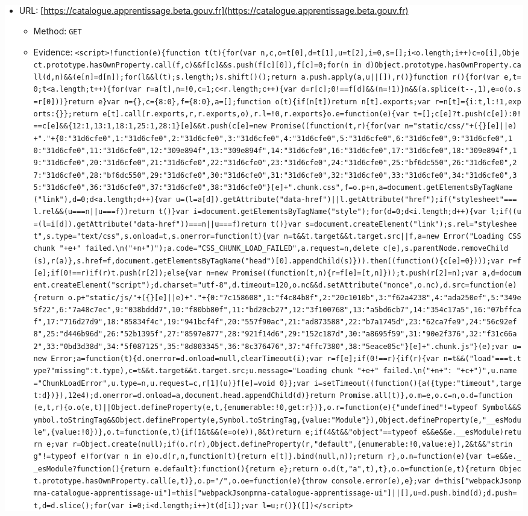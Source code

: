   
  
  
* URL: [https://catalogue.apprentissage.beta.gouv.fr](https://catalogue.apprentissage.beta.gouv.fr)
  
  
  * Method: `GET`
  
  
  * Evidence: `<script>!function(e){function t(t){for(var n,c,o=t[0],d=t[1],u=t[2],i=0,s=[];i<o.length;i++)c=o[i],Object.prototype.hasOwnProperty.call(f,c)&&f[c]&&s.push(f[c][0]),f[c]=0;for(n in d)Object.prototype.hasOwnProperty.call(d,n)&&(e[n]=d[n]);for(l&&l(t);s.length;)s.shift()();return a.push.apply(a,u||[]),r()}function r(){for(var e,t=0;t<a.length;t++){for(var r=a[t],n=!0,c=1;c<r.length;c++){var d=r[c];0!==f[d]&&(n=!1)}n&&(a.splice(t--,1),e=o(o.s=r[0]))}return e}var n={},c={8:0},f={8:0},a=[];function o(t){if(n[t])return n[t].exports;var r=n[t]={i:t,l:!1,exports:{}};return e[t].call(r.exports,r,r.exports,o),r.l=!0,r.exports}o.e=function(e){var t=[];c[e]?t.push(c[e]):0!==c[e]&&{12:1,13:1,18:1,25:1,28:1}[e]&&t.push(c[e]=new Promise((function(t,r){for(var n="static/css/"+({}[e]||e)+"."+{0:"31d6cfe0",1:"31d6cfe0",2:"31d6cfe0",3:"31d6cfe0",4:"31d6cfe0",5:"31d6cfe0",6:"31d6cfe0",9:"31d6cfe0",10:"31d6cfe0",11:"31d6cfe0",12:"309e894f",13:"309e894f",14:"31d6cfe0",16:"31d6cfe0",17:"31d6cfe0",18:"309e894f",19:"31d6cfe0",20:"31d6cfe0",21:"31d6cfe0",22:"31d6cfe0",23:"31d6cfe0",24:"31d6cfe0",25:"bf6dc550",26:"31d6cfe0",27:"31d6cfe0",28:"bf6dc550",29:"31d6cfe0",30:"31d6cfe0",31:"31d6cfe0",32:"31d6cfe0",33:"31d6cfe0",34:"31d6cfe0",35:"31d6cfe0",36:"31d6cfe0",37:"31d6cfe0",38:"31d6cfe0"}[e]+".chunk.css",f=o.p+n,a=document.getElementsByTagName("link"),d=0;d<a.length;d++){var u=(l=a[d]).getAttribute("data-href")||l.getAttribute("href");if("stylesheet"===l.rel&&(u===n||u===f))return t()}var i=document.getElementsByTagName("style");for(d=0;d<i.length;d++){var l;if((u=(l=i[d]).getAttribute("data-href"))===n||u===f)return t()}var s=document.createElement("link");s.rel="stylesheet",s.type="text/css",s.onload=t,s.onerror=function(t){var n=t&&t.target&&t.target.src||f,a=new Error("Loading CSS chunk "+e+" failed.\n("+n+")");a.code="CSS_CHUNK_LOAD_FAILED",a.request=n,delete c[e],s.parentNode.removeChild(s),r(a)},s.href=f,document.getElementsByTagName("head")[0].appendChild(s)})).then((function(){c[e]=0})));var r=f[e];if(0!==r)if(r)t.push(r[2]);else{var n=new Promise((function(t,n){r=f[e]=[t,n]}));t.push(r[2]=n);var a,d=document.createElement("script");d.charset="utf-8",d.timeout=120,o.nc&&d.setAttribute("nonce",o.nc),d.src=function(e){return o.p+"static/js/"+({}[e]||e)+"."+{0:"7c158608",1:"f4c84b8f",2:"20c1010b",3:"f62a4238",4:"ada250ef",5:"349e5f22",6:"7a48c7ec",9:"038bddd7",10:"f80bb80f",11:"bd20cb27",12:"3f100768",13:"a5bd6cb7",14:"354c17a5",16:"07bffcaf",17:"716d27d9",18:"85834f4c",19:"941bcf4f",20:"557f90ac",21:"ad873588",22:"b7a1745d",23:"62ca7fe9",24:"56c92ef8",25:"d446b96d",26:"52b1395f",27:"8597e877",28:"921f14d6",29:"152c187d",30:"a8695f59",31:"90e2f376",32:"f31c66a2",33:"0bd3d38d",34:"5f087125",35:"8d803345",36:"8c376476",37:"4ffc7380",38:"5eace05c"}[e]+".chunk.js"}(e);var u=new Error;a=function(t){d.onerror=d.onload=null,clearTimeout(i);var r=f[e];if(0!==r){if(r){var n=t&&("load"===t.type?"missing":t.type),c=t&&t.target&&t.target.src;u.message="Loading chunk "+e+" failed.\n("+n+": "+c+")",u.name="ChunkLoadError",u.type=n,u.request=c,r[1](u)}f[e]=void 0}};var i=setTimeout((function(){a({type:"timeout",target:d})}),12e4);d.onerror=d.onload=a,document.head.appendChild(d)}return Promise.all(t)},o.m=e,o.c=n,o.d=function(e,t,r){o.o(e,t)||Object.defineProperty(e,t,{enumerable:!0,get:r})},o.r=function(e){"undefined"!=typeof Symbol&&Symbol.toStringTag&&Object.defineProperty(e,Symbol.toStringTag,{value:"Module"}),Object.defineProperty(e,"__esModule",{value:!0})},o.t=function(e,t){if(1&t&&(e=o(e)),8&t)return e;if(4&t&&"object"==typeof e&&e&&e.__esModule)return e;var r=Object.create(null);if(o.r(r),Object.defineProperty(r,"default",{enumerable:!0,value:e}),2&t&&"string"!=typeof e)for(var n in e)o.d(r,n,function(t){return e[t]}.bind(null,n));return r},o.n=function(e){var t=e&&e.__esModule?function(){return e.default}:function(){return e};return o.d(t,"a",t),t},o.o=function(e,t){return Object.prototype.hasOwnProperty.call(e,t)},o.p="/",o.oe=function(e){throw console.error(e),e};var d=this["webpackJsonpmna-catalogue-apprentissage-ui"]=this["webpackJsonpmna-catalogue-apprentissage-ui"]||[],u=d.push.bind(d);d.push=t,d=d.slice();for(var i=0;i<d.length;i++)t(d[i]);var l=u;r()}([])</script>`
  
  
  
  
